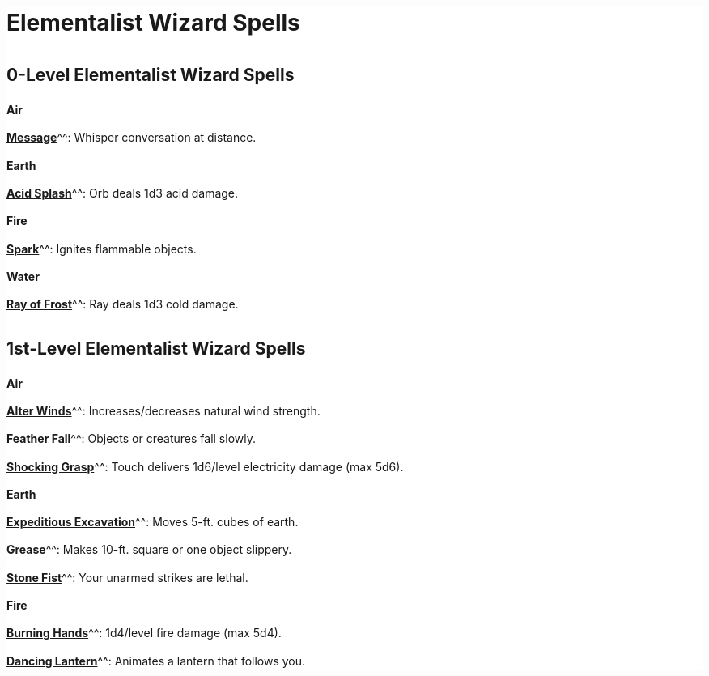Elementalist Wizard Spells
==========================

0-Level Elementalist Wizard Spells
----------------------------------

**Air**

**[Message](#message)**^^: Whisper conversation
at distance.

**Earth**

**[Acid Splash](#acid-splash)**^^: Orb deals
1d3 acid damage.

**Fire**

**[Spark](#spark-)**^^:
Ignites flammable objects.

**Water**

**[Ray of Frost](#ray-of-frost)**^^: Ray deals
1d3 cold damage.

1st-Level Elementalist Wizard Spells
------------------------------------

**Air**

**[Alter
Winds](#alter-winds)**^^:
Increases/decreases natural wind strength.

**[Feather Fall](#feather-fall)**^^: Objects
or creatures fall slowly.

**[Shocking Grasp](#shocking-grasp)**^^:
Touch delivers 1d6/level electricity damage (max 5d6).

**Earth**

**[Expeditious
Excavation](#expeditious-excavation)**^^:
Moves 5-ft. cubes of earth.

**[Grease](#grease)**^^: Makes 10-ft. square or
one object slippery.

**[Stone
Fist](#stone-fist)**^^:
Your unarmed strikes are lethal.

**Fire**

**[Burning Hands](#burning-hands)**^^:
1d4/level fire damage (max 5d4).

**[Dancing
Lantern](#dancing-lantern-)**^^:
Animates a lantern that follows you.
